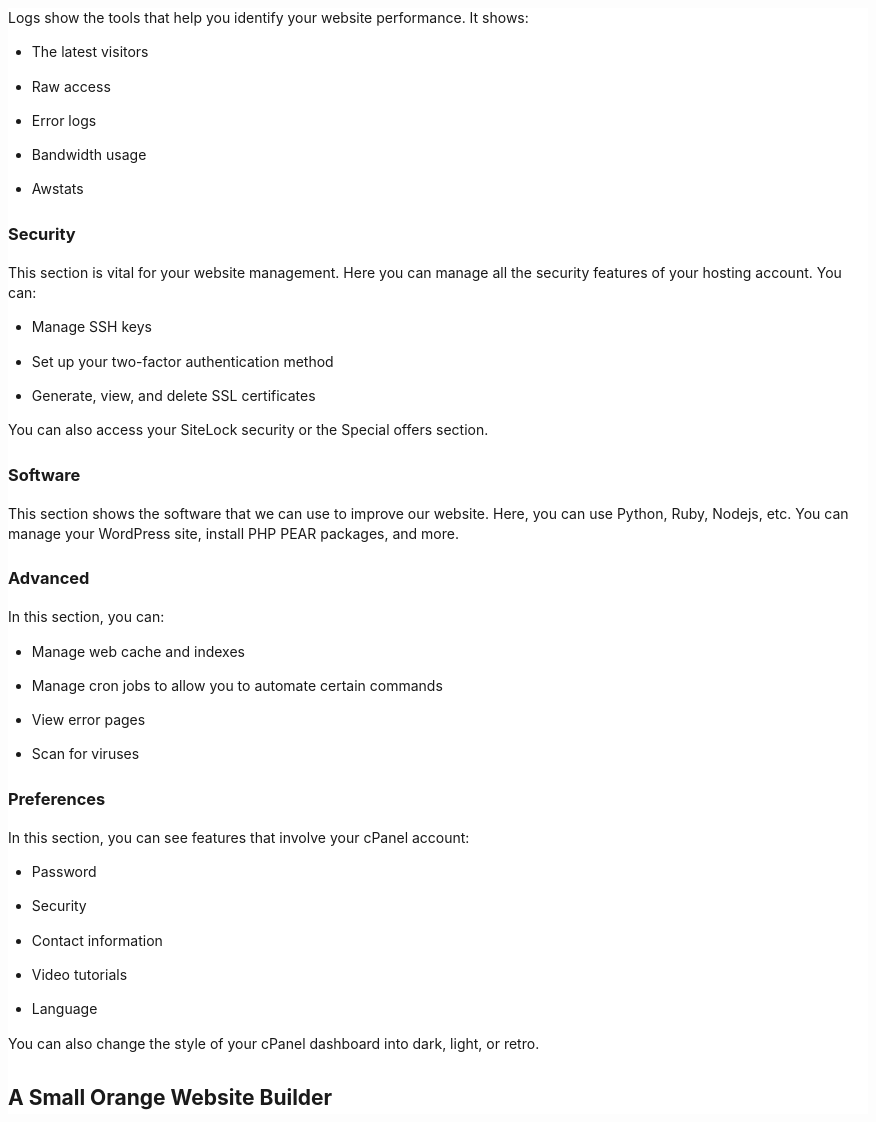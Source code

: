 Logs show the tools that help you identify your website performance. It shows:

- The latest visitors

- Raw access

- Error logs

- Bandwidth usage

- Awstats

### Security

This section is vital for your website management. Here you can manage all the security features of your hosting account. You can:

- Manage SSH keys

- Set up your two-factor authentication method

- Generate, view, and delete SSL certificates

You can also access your SiteLock security or the Special offers section.

### Software

This section shows the software that we can use to improve our website. Here, you can use Python, Ruby, Nodejs, etc. You can manage your WordPress site, install PHP PEAR packages, and more.

### Advanced

In this section, you can:

- Manage web cache and indexes

- Manage cron jobs to allow you to automate certain commands

- View error pages

- Scan for viruses

### Preferences

In this section, you can see features that involve your cPanel account:

- Password

- Security 

- Contact information

- Video tutorials

- Language

You can also change the style of your cPanel dashboard into dark, light, or retro.

## A Small Orange Website Builder
